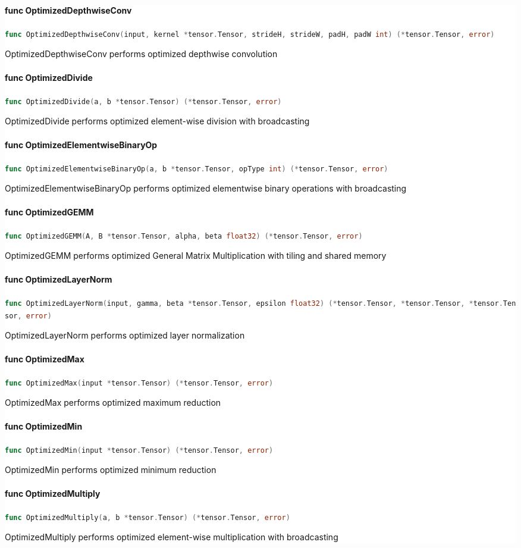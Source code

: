 #### func  OptimizedDepthwiseConv

```go
func OptimizedDepthwiseConv(input, kernel *tensor.Tensor, strideH, strideW, padH, padW int) (*tensor.Tensor, error)
```
OptimizedDepthwiseConv performs optimized depthwise convolution

#### func  OptimizedDivide

```go
func OptimizedDivide(a, b *tensor.Tensor) (*tensor.Tensor, error)
```
OptimizedDivide performs optimized element-wise division with broadcasting

#### func  OptimizedElementwiseBinaryOp

```go
func OptimizedElementwiseBinaryOp(a, b *tensor.Tensor, opType int) (*tensor.Tensor, error)
```
OptimizedElementwiseBinaryOp performs optimized elementwise binary operations
with broadcasting

#### func  OptimizedGEMM

```go
func OptimizedGEMM(A, B *tensor.Tensor, alpha, beta float32) (*tensor.Tensor, error)
```
OptimizedGEMM performs optimized General Matrix Multiplication with tiling and
shared memory

#### func  OptimizedLayerNorm

```go
func OptimizedLayerNorm(input, gamma, beta *tensor.Tensor, epsilon float32) (*tensor.Tensor, *tensor.Tensor, *tensor.Tensor, error)
```
OptimizedLayerNorm performs optimized layer normalization

#### func  OptimizedMax

```go
func OptimizedMax(input *tensor.Tensor) (*tensor.Tensor, error)
```
OptimizedMax performs optimized maximum reduction

#### func  OptimizedMin

```go
func OptimizedMin(input *tensor.Tensor) (*tensor.Tensor, error)
```
OptimizedMin performs optimized minimum reduction

#### func  OptimizedMultiply

```go
func OptimizedMultiply(a, b *tensor.Tensor) (*tensor.Tensor, error)
```
OptimizedMultiply performs optimized element-wise multiplication with
broadcasting
